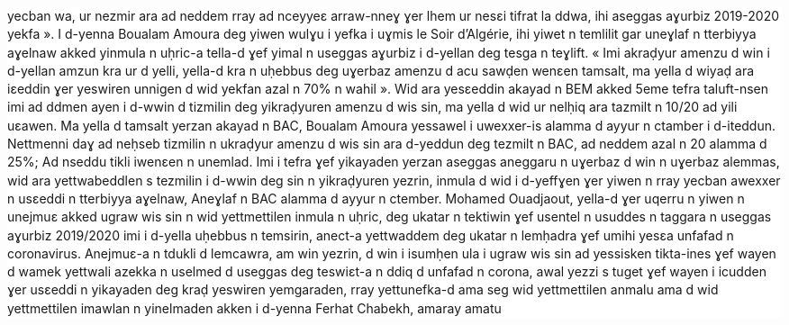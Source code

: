 yecban wa, ur nezmir ara ad
neddem rray ad nceyyeɛ arraw-nneɣ ɣer lhem ur nesɛi tifrat la
ddwa, ihi aseggas aɣurbiz 2019-2020 yekfa ». I d-yenna Boualam
Amoura deg yiwen wulɣu i
yefka i uɣmis le Soir d’Algérie,
ihi yiwet n temlilit gar uneɣlaf n
tterbiyya aɣelnaw akked yinmula
n uḥric-a tella-d ɣef yimal n
useggas aɣurbiz i d-yellan deg
tesga n teɣlift.
« Imi akraḍyur amenzu d win i
d-yellan amzun kra ur d yelli,
yella-d kra n uḥebbus deg
uɣerbaz amenzu d acu sawḍen
wenɛen tamsalt, ma yella d wiyaḍ
ara iɛeddin ɣer yeswiren unnigen
d wid yekfan azal n 70% n wahil ».
Wid ara yesɛeddin akayad n BEM
akked 5eme tefra taluft-nsen imi ad
ddmen ayen i d-wwin d tizmilin
deg yikraḍyuren amenzu d wis
sin, ma yella d wid ur nelḥiq ara
tazmilt n 10/20 ad yili uɛawen.
Ma yella d tamsalt yerzan akayad
n BAC, Boualam Amoura
yessawel i uwexxer-is alamma d
ayyur n ctamber i d-iteddun.
Nettmenni daɣ ad neḥseb tizmilin
n ukraḍyur amenzu d wis sin ara
d-yeddun deg tezmilt n BAC,
ad neddem azal n 20 alamma d
25%; Ad nseddu tikli iwenɛen n unemlad.
Imi i tefra ɣef yikayaden
yerzan aseggas aneggaru
n uɣerbaz d win n uɣerbaz
alemmas, wid ara yettwabeddlen
s tezmilin i d-wwin deg sin n
yikraḍyuren yezrin, inmula d
wid i d-yeffɣen ɣer yiwen n rray
yecban awexxer n usɛeddi n tterbiyya aɣelnaw, Aneɣlaf n
BAC alamma d ayyur n ctember.
Mohamed Ouadjaout, yella-d ɣer
uqerru n yiwen n unejmuɛ akked
ugraw wis sin n wid yettmettilen
inmula n uḥric, deg ukatar n
tektiwin ɣef usentel n usuddes
n taggara n useggas aɣurbiz
2019/2020 imi i d-yella uḥebbus
n temsirin, anect-a yettwaddem
deg ukatar n lemḥadra ɣef umihi
yesɛa unfafad n coronavirus.
Anejmuɛ-a n tdukli d lemcawra,
am win yezrin, d win i isumḥen ula
i ugraw wis sin ad yessisken tikta-ines ɣef wayen d wamek yettwali
azekka n uselmed d useggas
deg teswiɛt-a n ddiq d unfafad
n corona, awal yezzi s tuget ɣef
wayen i icudden ɣer usɛeddi n
yikayaden deg kraḍ yeswiren
yemgaraden, rray yettunefka-d
ama seg wid yettmettilen anmalu
ama d wid yettmettilen imawlan
n yinelmaden akken i d-yenna
Ferhat Chabekh, amaray amatu